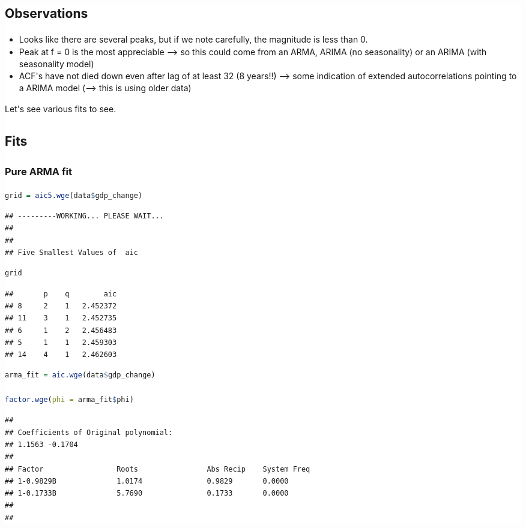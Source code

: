 Observations
------------

-   Looks like there are several peaks, but if we note carefully, the magnitude is less than 0.
-   Peak at f = 0 is the most appreciable --&gt; so this could come from an ARMA, ARIMA (no seasonality) or an ARIMA (with seasonality model)
-   ACF's have not died down even after lag of at least 32 (8 years!!) --&gt; some indication of extended autocorrelations pointing to a ARIMA model (--&gt; this is using older data)

Let's see various fits to see.

Fits
----

### Pure ARMA fit

``` r
grid = aic5.wge(data$gdp_change)
```

    ## ---------WORKING... PLEASE WAIT... 
    ## 
    ## 
    ## Five Smallest Values of  aic

``` r
grid 
```

    ##       p    q        aic
    ## 8     2    1   2.452372
    ## 11    3    1   2.452735
    ## 6     1    2   2.456483
    ## 5     1    1   2.459303
    ## 14    4    1   2.462603

``` r
arma_fit = aic.wge(data$gdp_change)

factor.wge(phi = arma_fit$phi)
```

    ## 
    ## Coefficients of Original polynomial:  
    ## 1.1563 -0.1704 
    ## 
    ## Factor                 Roots                Abs Recip    System Freq 
    ## 1-0.9829B              1.0174               0.9829       0.0000
    ## 1-0.1733B              5.7690               0.1733       0.0000
    ##   
    ## 
